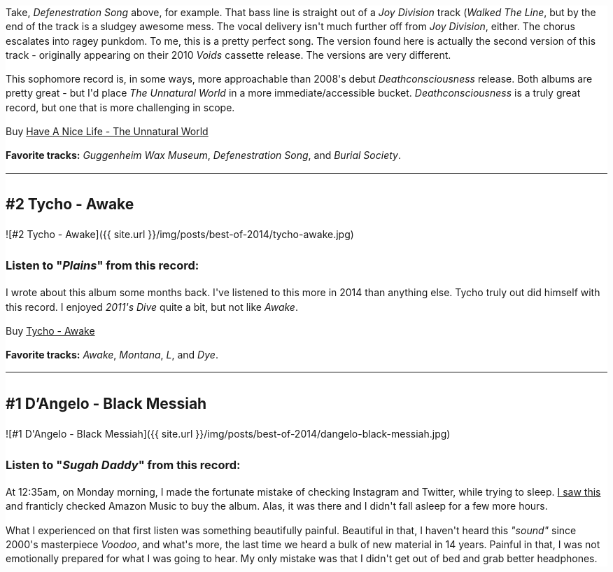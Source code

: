 Take, *Defenestration Song* above, for example. That bass line is straight out of a *Joy Division* track (_Walked The Line_, but by the end of the track is a sludgey awesome mess. The vocal delivery isn't much further off from *Joy Division*, either. The chorus escalates into ragey punkdom. To me, this is a pretty perfect song. The version found here is actually the second version of this track - originally appearing on their 2010 _Voids_ cassette release. The versions are very different.

This sophomore record is, in some ways, more approachable than 2008's debut _Deathconsciousness_ release. Both albums are pretty great - but I'd place _The Unnatural World_ in a more immediate/accessible bucket. _Deathconsciousness_ is a truly great record, but one that is more challenging in scope.

Buy [Have A Nice Life - The Unnatural World](https://theflenser.bandcamp.com/album/the-unnatural-world)

**Favorite tracks:** *Guggenheim Wax Museum*, *Defenestration Song*, and *Burial Society*.


* * *

## #2 Tycho - Awake
![#2 Tycho - Awake]({{ site.url }}/img/posts/best-of-2014/tycho-awake.jpg)

### Listen to "*Plains*" from this record:

<iframe width="100%" height="166" scrolling="no" frameborder="no" src="https://w.soundcloud.com/player/?url=https%3A//api.soundcloud.com/tracks/138292321&amp;color=ff5500&amp;auto_play=false&amp;hide_related=false&amp;show_comments=false&amp;show_user=false&amp;show_reposts=false"></iframe>

I wrote about this album some months back. I've listened to this more in 2014 than anything else. Tycho truly out did himself with this record. I enjoyed _2011's_ *Dive* quite a bit, but not like *Awake*.

Buy [Tycho - Awake](https://tycho.bandcamp.com/album/awake)

**Favorite tracks:** *Awake*, *Montana*, *L*, and *Dye*.

* * *

## #1 D’Angelo - Black Messiah
![#1 D'Angelo - Black Messiah]({{ site.url }}/img/posts/best-of-2014/dangelo-black-messiah.jpg)

### Listen to "*Sugah Daddy*" from this record:

<iframe width="100%" height="166" scrolling="no" frameborder="no" src="https://w.soundcloud.com/player/?url=https%3A//api.soundcloud.com/tracks/181260617&amp;color=ff5500&amp;auto_play=false&amp;hide_related=false&amp;show_comments=false&amp;show_user=false&amp;show_reposts=false"></iframe>

At 12:35am, on Monday morning, I made the fortunate mistake of checking Instagram and Twitter, while trying to sleep. [I saw this](http://instagram.com/p/wmxPRtwa4Z/) and franticly checked Amazon Music to buy the album. Alas, it was there and I didn't fall asleep for a few more hours.

What I experienced on that first listen was something beautifully painful. Beautiful in that, I haven't heard this _"sound"_ since 2000's masterpiece _Voodoo_, and what's more, the last time we heard a bulk of new material in 14 years. Painful in that, I was not emotionally prepared for what I was going to hear. My only mistake was that I didn't get out of bed and grab better headphones.
